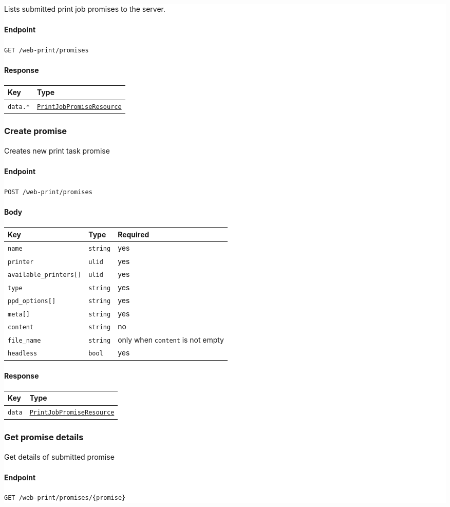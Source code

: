 Lists submitted print job promises to the server.

#### Endpoint

`GET /web-print/promises`

#### Response

| Key      | Type                                                  |
| :------- | :---------------------------------------------------- |
| `data.*` | [`PrintJobPromiseResource`](#printjobpromiseresource) |

### Create promise

Creates new print task promise

#### Endpoint

`POST /web-print/promises`

#### Body

| Key                    | Type     | Required                         |
| :--------------------- | :------- | :------------------------------- |
| `name`                 | `string` | yes                              |
| `printer`              | `ulid`   | yes                              |
| `available_printers[]` | `ulid`   | yes                              |
| `type`                 | `string` | yes                              |
| `ppd_options[]`        | `string` | yes                              |
| `meta[]`               | `string` | yes                              |
| `content`              | `string` | no                               |
| `file_name`            | `string` | only when `content` is not empty |
| `headless`             | `bool`   | yes                              |

#### Response

| Key    | Type                                                  |
| :----- | :---------------------------------------------------- |
| `data` | [`PrintJobPromiseResource`](#printjobpromiseresource) |

### Get promise details

Get details of submitted promise

#### Endpoint

`GET /web-print/promises/{promise}`

